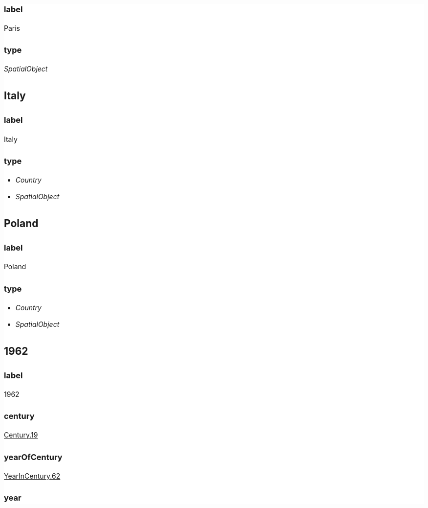 ### label


Paris

### type


*SpatialObject*

## Italy

### label


Italy

### type

 - *Country*

 - *SpatialObject*

## Poland

### label


Poland

### type

 - *Country*

 - *SpatialObject*

## 1962

### label


1962

### century


[Century.19](#Century.19)

### yearOfCentury


[YearInCentury.62](#YearInCentury.62)

### year
